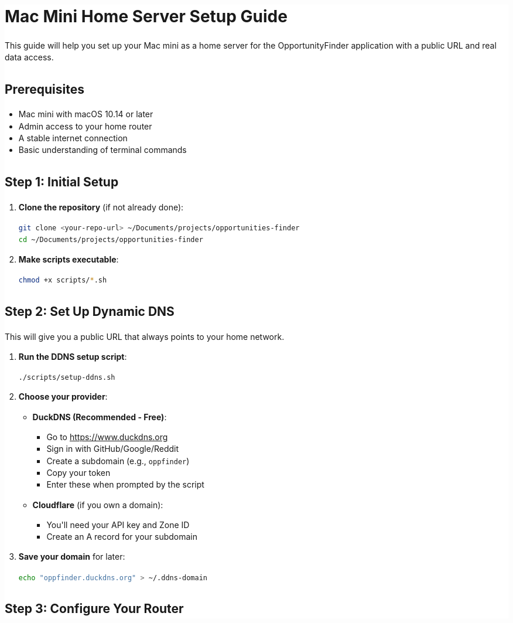 # Mac Mini Home Server Setup Guide

This guide will help you set up your Mac mini as a home server for the OpportunityFinder application with a public URL and real data access.

## Prerequisites

- Mac mini with macOS 10.14 or later
- Admin access to your home router
- A stable internet connection
- Basic understanding of terminal commands

## Step 1: Initial Setup

1. **Clone the repository** (if not already done):
   ```bash
   git clone <your-repo-url> ~/Documents/projects/opportunities-finder
   cd ~/Documents/projects/opportunities-finder
   ```

2. **Make scripts executable**:
   ```bash
   chmod +x scripts/*.sh
   ```

## Step 2: Set Up Dynamic DNS

This will give you a public URL that always points to your home network.

1. **Run the DDNS setup script**:
   ```bash
   ./scripts/setup-ddns.sh
   ```

2. **Choose your provider**:
   - **DuckDNS (Recommended - Free)**:
     - Go to https://www.duckdns.org
     - Sign in with GitHub/Google/Reddit
     - Create a subdomain (e.g., `oppfinder`)
     - Copy your token
     - Enter these when prompted by the script

   - **Cloudflare** (if you own a domain):
     - You'll need your API key and Zone ID
     - Create an A record for your subdomain

3. **Save your domain** for later:
   ```bash
   echo "oppfinder.duckdns.org" > ~/.ddns-domain
   ```

## Step 3: Configure Your Router
